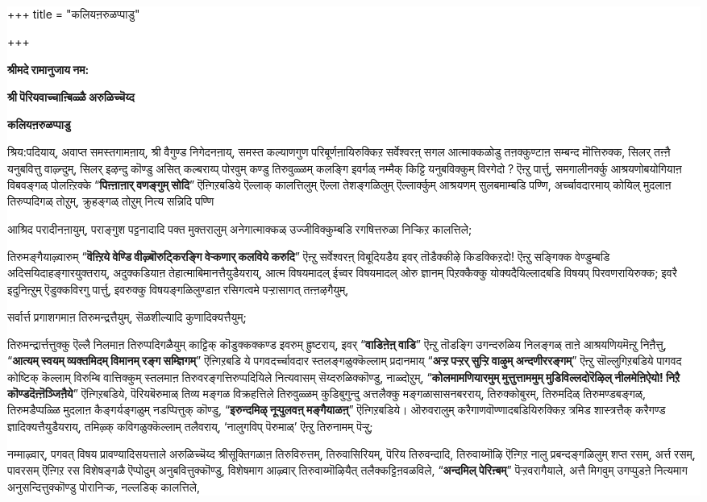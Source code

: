 +++
title = "कलियऩरुळप्पाडु"

+++


**श्रीमदे रामानुजाय नम:**

**श्री पॆरियवाच्चाऩ्बिळ्ळै अरुळिच्चॆय्द**

**कलियऩरुळप्पाडु**

श्रिय:पदियाय्, अवाप्त समस्तगामऩाय्, श्री वैगुण्ड निगेदनऩाय्, समस्त कल्याणगुण परिबूर्णऩायिरुक्किऱ सर्वेश्वरऩ् सगल आत्माक्कळोडु तऩक्कुण्टाऩ सम्बन्द मॊत्तिरुक्क, सिलर् तऩ्ऩै यनुबवित्तु वाऴ्न्दुम्, सिलर् इऴन्दु कॊण्डु असित् कल्बराय्प् पोरवुम् कण्डु तिरुवुळ्ळम् कलङ्गि इवर्गळ् नम्मैक् किट्टि यनुबविक्कुम् विरगेदो ? ऎऩ्ऱु पार्त्तु, समगालीनर्क्कु आश्रयणोबयोगियाऩ विबवङ्गळ् पोलऩ्ऱिक्के “**पिऩ्ऩाऩार् वणङ्गुम् सोदि**” ऎऩ्गिऱबडिये ऎल्लाक् कालत्तिलुम् ऎल्ला तेशङ्गळिलुम् ऎल्लार्क्कुम् आश्रयणम् सुलबमाम्बडि पण्णि, अर्च्चावदारमाय् कोयिल् मुदलाऩ तिरुप्पदिगळ् तोऱुम्, क्रुहङ्गळ् तोऱुम् नित्य सन्निदि पण्णि

आश्रिद परादीनऩायुम्, पराङ्गुश पट्टनादादि पक्त मुक्तरालुम् अनेगात्माक्कळ् उज्जीविक्कुम्बडि रगषित्तरुळा निऱ्किऱ कालत्तिले;

तिरुमङ्गैयाऴ्वारुम् “**वॆऩ्ऱिये वेण्डि वीऴ्बॊरुट्किरङ्गि वेऱ्कणार् कलविये करुदि**” ऎऩ्ऱु सर्वेश्वरऩ् विबूदियडैय इवर् तॊडैक्कीऴे किडक्किऱदो! ऎऩ्ऱु सङ्गिक्क वेण्डुम्बडि अदिसयिदाहङ्गारयुक्तराय्, अदुक्कडियाऩ तेहात्माबिमानत्तैयुडैयराय्, आत्म विषयमादल् ईच्वर विषयमादल् ओरु ज्ञानम् पिऱक्कैक्कु योक्यदैयिल्लादबडि विषयप् पिरवणरायिरुक्क; इवरै इदुनिऩ्ऱुम् ऎडुक्कविरगु पार्त्तु, इवरुक्कु विषयङ्गळिलुण्डाऩ रसिगत्वमे पऱ्ऱासागत् तऩ्ऩऴगैयुम्,

सर्वार्त्त प्रगाशगमाऩ तिरुमन्द्रत्तैयुम्, सॆळशील्यादि कुणादिक्यत्तैयुम्;

तिरुमन्द्रार्त्तत्तुक्कु ऎल्लै निलमाऩ तिरुप्पदिगळैयुम् काट्टिक् कॊडुक्कक्कण्ड इवरुम् ह्रुष्टराय्, इवर् “**वाडिऩेऩ् वाडि**” ऎऩ्ऱु तॊडङ्गि उगन्दरुळिय निलङ्गळ् ताऩे आश्रयणियमॆऩ्ऱु निऩैत्तु, “**आत्यम् स्वयम् व्यक्तमिदम् विमानम् रङ्ग सम्ज्ञिगम्**” ऎऩ्गिऱबडि ये पगवदर्च्चावदार स्तलङ्गळुक्कॆल्लाम् प्रदानमाय् “**अऱ्ऱ पऱ्ऱर् सुऱ्ऱि वाऴुम् अन्दणीररङ्गम्**” ऎऩ्ऱु सॊल्लुगिऱबडिये पागवद कोष्टिक् कॆल्लाम् विरुम्बि वात्तिक्कुम् स्तलमाऩ तिरुवरङ्गत्तिरुप्पदियिले नित्यवासम् सॆय्दरुळिक्कॊण्डु, नाळ्दोऱुम्, “**कोलमामणियारमुम् मुत्तुत्ताममुम् मुडिविल्लदोरॆऴिल् नीलमेऩिऐयो! निऱै कॊण्डदॆऩ्ऩॆञ्जिऩैये**” ऎऩ्गिऱबडिये, पॆरियबॆरुमाळ् तिव्य मङ्गळ विक्रहत्तिले तिरुवुळ्ळम् कुडिबुगुन्दु अत्तलैक्कु मङ्गळासासनबरराय्, तिरुक्कोबुरम्, तिरुमदिळ् तिरुमण्डबङ्गळ्, तिरुमडैप्पळ्ळि मुदलाऩ कैङ्गर्यङ्गळुम् नडप्पित्तुक् कॊण्डु, “**इरुन्दमिऴ् नूऱ्पुलवऩ् मङ्गैयाळऩ्**” ऎऩ्गिऱबडिये। ऒरुवरालुम् करैगाणवॊण्णादबडियिरुक्किऱ त्रमिड शास्त्रत्तैक् करैगण्ड ज्ञादिक्यत्तैयुडैयराय्, तमिऴ्क् कविगळुक्कॆल्लाम् तलैवराय्, ‘नालुगविप् पॆरुमाळ्’ ऎऩ्ऱु तिरुनामम् पॆऱ्ऱु;

नम्माऴ्वार्, पगवत् विषय प्रावण्यादिसयत्ताले अरुळिच्चॆय्द श्रीसूक्तिगळाऩ
तिरुविरुत्तम्, तिरुवासिरियम्, पॆरिय तिरुवन्दादि, तिरुवाय्मॊऴि ऎऩ्गिऱ नालु प्रबन्दङ्गळिलुम् शप्त रसम्, अर्त्त रसम्, पावरसम् ऎऩ्गिऱ रस विशेषङ्गळै ऎप्पोदुम् अनुबवित्तुक्कॊण्डु, विशेषमाग आऴ्वार् तिरुवाय्मॊऴियैत् तलैक्कट्टिऩवळविले, “**अन्दमिल् पेरिऩ्बम्**” पॆऱ्ऱवरागैयाले, अत्तै मिगवुम् उगप्पुडऩे नित्यमाग अनुसन्दित्तुक्कॊण्डु पोरानिऱ्क, नल्लडिक् कालत्तिले,

